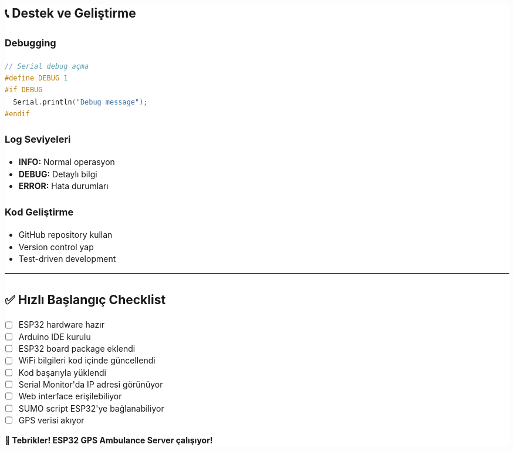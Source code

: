 ## 📞 Destek ve Geliştirme

### Debugging
```cpp
// Serial debug açma
#define DEBUG 1
#if DEBUG
  Serial.println("Debug message");
#endif
```

### Log Seviyeleri
- **INFO:** Normal operasyon
- **DEBUG:** Detaylı bilgi
- **ERROR:** Hata durumları

### Kod Geliştirme
- GitHub repository kullan
- Version control yap
- Test-driven development

---

## ✅ Hızlı Başlangıç Checklist

- [ ] ESP32 hardware hazır
- [ ] Arduino IDE kurulu
- [ ] ESP32 board package eklendi
- [ ] WiFi bilgileri kod içinde güncellendi
- [ ] Kod başarıyla yüklendi
- [ ] Serial Monitor'da IP adresi görünüyor
- [ ] Web interface erişilebiliyor
- [ ] SUMO script ESP32'ye bağlanabiliyor
- [ ] GPS verisi akıyor

**🎉 Tebrikler! ESP32 GPS Ambulance Server çalışıyor!**
